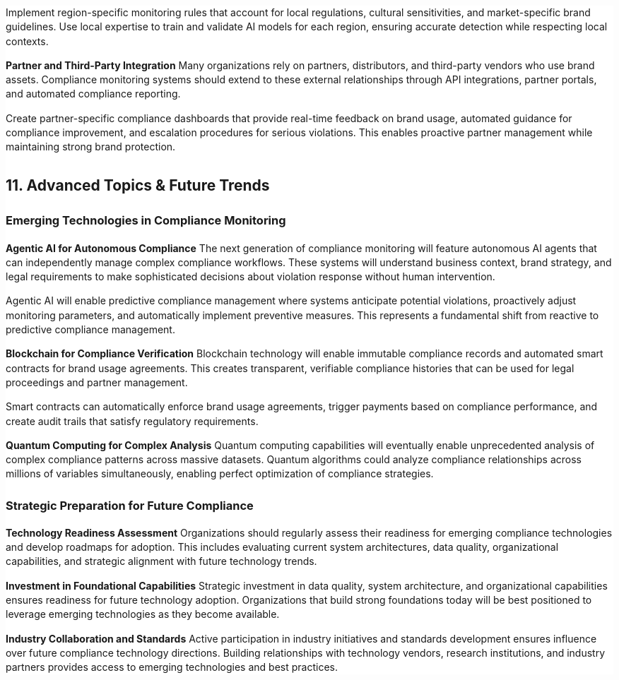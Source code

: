 Implement region-specific monitoring rules that account for local regulations, cultural sensitivities, and market-specific brand guidelines. Use local expertise to train and validate AI models for each region, ensuring accurate detection while respecting local contexts.

**Partner and Third-Party Integration**
Many organizations rely on partners, distributors, and third-party vendors who use brand assets. Compliance monitoring systems should extend to these external relationships through API integrations, partner portals, and automated compliance reporting.

Create partner-specific compliance dashboards that provide real-time feedback on brand usage, automated guidance for compliance improvement, and escalation procedures for serious violations. This enables proactive partner management while maintaining strong brand protection.

## 11. Advanced Topics & Future Trends

### Emerging Technologies in Compliance Monitoring

**Agentic AI for Autonomous Compliance**
The next generation of compliance monitoring will feature autonomous AI agents that can independently manage complex compliance workflows. These systems will understand business context, brand strategy, and legal requirements to make sophisticated decisions about violation response without human intervention.

Agentic AI will enable predictive compliance management where systems anticipate potential violations, proactively adjust monitoring parameters, and automatically implement preventive measures. This represents a fundamental shift from reactive to predictive compliance management.

**Blockchain for Compliance Verification**
Blockchain technology will enable immutable compliance records and automated smart contracts for brand usage agreements. This creates transparent, verifiable compliance histories that can be used for legal proceedings and partner management.

Smart contracts can automatically enforce brand usage agreements, trigger payments based on compliance performance, and create audit trails that satisfy regulatory requirements.

**Quantum Computing for Complex Analysis**
Quantum computing capabilities will eventually enable unprecedented analysis of complex compliance patterns across massive datasets. Quantum algorithms could analyze compliance relationships across millions of variables simultaneously, enabling perfect optimization of compliance strategies.

### Strategic Preparation for Future Compliance

**Technology Readiness Assessment**
Organizations should regularly assess their readiness for emerging compliance technologies and develop roadmaps for adoption. This includes evaluating current system architectures, data quality, organizational capabilities, and strategic alignment with future technology trends.

**Investment in Foundational Capabilities**
Strategic investment in data quality, system architecture, and organizational capabilities ensures readiness for future technology adoption. Organizations that build strong foundations today will be best positioned to leverage emerging technologies as they become available.

**Industry Collaboration and Standards**
Active participation in industry initiatives and standards development ensures influence over future compliance technology directions. Building relationships with technology vendors, research institutions, and industry partners provides access to emerging technologies and best practices.
